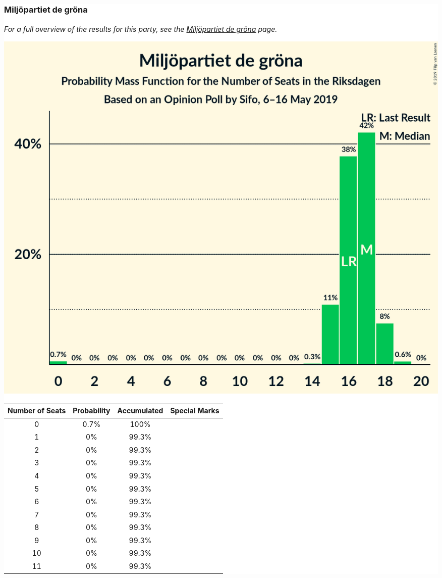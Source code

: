 ### Miljöpartiet de gröna

*For a full overview of the results for this party, see the [Miljöpartiet de gröna](party-miljöpartietdegröna.html) page.*

![Graph with seats probability mass function not yet produced](2019-05-16-Sifo-seats-pmf-miljöpartietdegröna.png "Seats Probability Mass Function")

| Number of Seats | Probability | Accumulated | Special Marks |
|:---------------:|:-----------:|:-----------:|:-------------:|
| 0 | 0.7% | 100% |  |
| 1 | 0% | 99.3% |  |
| 2 | 0% | 99.3% |  |
| 3 | 0% | 99.3% |  |
| 4 | 0% | 99.3% |  |
| 5 | 0% | 99.3% |  |
| 6 | 0% | 99.3% |  |
| 7 | 0% | 99.3% |  |
| 8 | 0% | 99.3% |  |
| 9 | 0% | 99.3% |  |
| 10 | 0% | 99.3% |  |
| 11 | 0% | 99.3% |  |